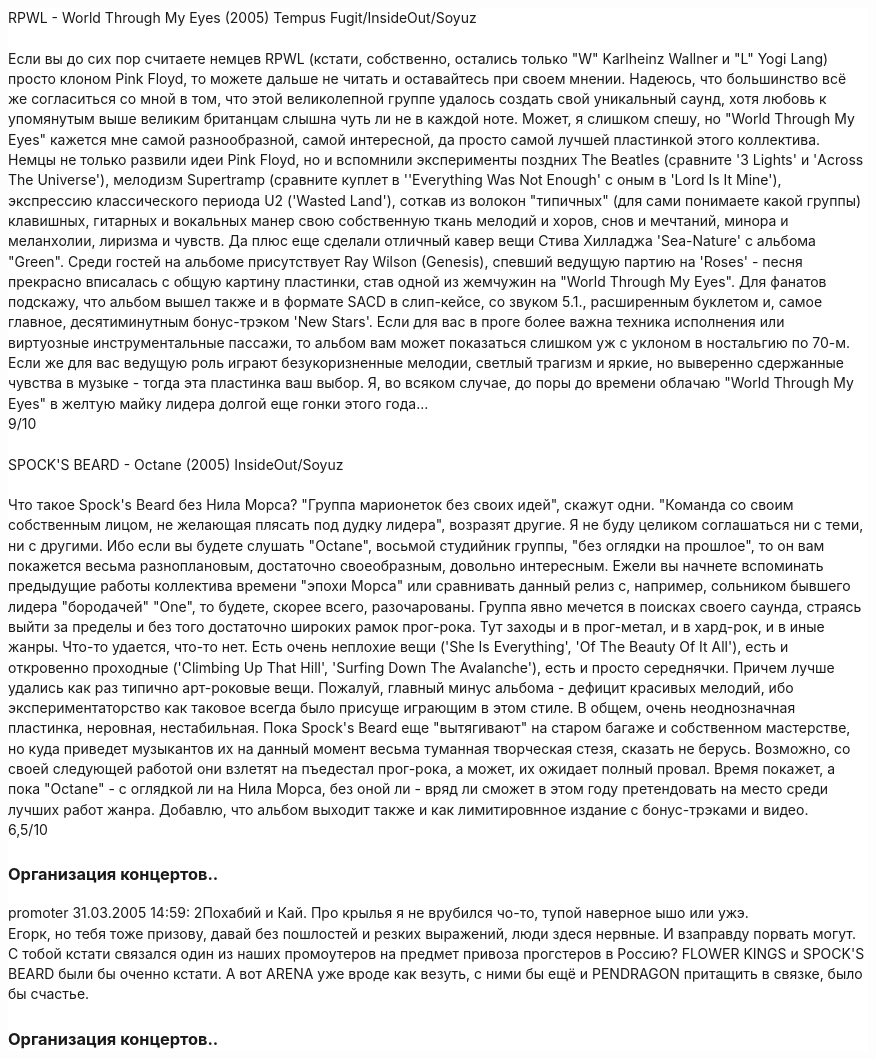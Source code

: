 RPWL - World Through My Eyes (2005) Tempus Fugit/InsideOut/Soyuz<BR><BR>Если вы до сих пор считаете немцев RPWL (кстати, собственно, остались только "W" Karlheinz Wallner и "L" Yogi Lang)  просто клоном Pink Floyd, то можете дальше не читать и оставайтесь при своем мнении. Надеюсь, что большинство всё же согласиться со мной в том, что этой великолепной группе удалось создать свой уникальный саунд, хотя любовь к упомянутым выше великим британцам слышна чуть ли не в каждой ноте. Может, я слишком спешу, но "World Through My Eyes" кажется мне самой разнообразной, самой интересной, да просто самой лучшей пластинкой этого коллектива. Немцы не только развили идеи Pink Floyd, но и вспомнили эксперименты поздних The Beatles (сравните '3 Lights' и 'Across The Universe'), мелодизм Supertramp (сравните куплет в ''Everything Was Not Enough' с оным в 'Lord Is It Mine'), экспрессию классического периода U2 ('Wasted Land'), соткав из волокон "типичных" (для сами понимаете какой группы) клавишных, гитарных и вокальных манер свою собственную ткань мелодий и хоров, снов и мечтаний, минора и меланхолии, лиризма и чувств. Да плюс еще сделали отличный кавер вещи Стива Хилладжа 'Sea-Nature' с альбома "Green". Среди гостей на альбоме присутствует Ray Wilson (Genesis), спевший ведущую партию на 'Roses' - песня прекрасно вписалась с общую картину пластинки, став одной из жемчужин на "World Through My Eyes". Для фанатов подскажу, что альбом вышел также и в формате SACD в слип-кейсе, со звуком 5.1., расширенным буклетом и, самое главное, десятиминутным бонус-трэком 'New Stars'. Если для вас в проге более важна техника исполнения или виртуозные инструментальные пассажи, то альбом вам может показаться слишком уж с уклоном в ностальгию по 70-м. Если же для вас ведущую роль играют безукоризненные мелодии, светлый трагизм и яркие, но выверенно сдержанные чувства в музыке - тогда эта пластинка ваш выбор. Я, во всяком случае, до поры до времени облачаю "World Through My Eyes" в желтую майку лидера долгой еще гонки этого года...<BR>9/10<BR><BR>SPOCK'S BEARD - Octane (2005) InsideOut/Soyuz<BR><BR>Что такое Spock's Beard без Нила Морса? "Группа марионеток без своих идей", скажут одни. "Команда со своим собственным лицом, не желающая плясать под дудку лидера", возразят другие. Я не буду целиком соглашаться ни с теми, ни с другими. Ибо если вы будете слушать "Octane", восьмой студийник группы, "без оглядки на прошлое", то он вам покажется весьма разноплановым, достаточно своеобразным, довольно интересным. Ежели вы начнете вспоминать предыдущие работы коллектива времени "эпохи Морса" или сравнивать данный релиз с, например, сольником бывшего лидера "бородачей" "One", то будете, скорее всего, разочарованы. Группа явно мечется в поисках своего саунда, страясь выйти за пределы и без того достаточно широких рамок прог-рока. Тут заходы и в прог-метал, и в хард-рок, и в иные жанры. Что-то удается, что-то нет. Есть очень неплохие вещи ('She Is Everything', 'Of The Beauty Of It All'), есть и откровенно проходные ('Climbing Up That Hill', 'Surfing Down The Avalanche'), есть и просто середнячки. Причем лучше удались как раз типично арт-роковые вещи. Пожалуй, главный минус альбома - дефицит красивых мелодий, ибо экспериментаторство как таковое всегда было присуще играющим в этом стиле. В общем, очень неоднозначная пластинка, неровная, нестабильная. Пока Spock's Beard еще "вытягивают" на старом багаже и собственном мастерстве, но куда приведет музыкантов их на данный момент весьма туманная творческая стезя, сказать не берусь. Возможно, со своей следующей работой они взлетят на пъедестал прог-рока, а может, их ожидает полный провал. Время покажет, а пока "Octane" - с оглядкой ли на Нила Морса, без оной ли - вряд ли сможет в этом году претендовать на место среди лучших работ жанра. Добавлю, что альбом выходит также и как лимитировнное издание с бонус-трэками и видео.<BR>6,5/10

### Организация концертов..

promoter 31.03.2005 14:59:
2Похабий и Кай. Про крылья я не врубился чо-то, тупой наверное ышо или ужэ.<BR>Егорк, но тебя тоже призову, давай без пошлостей и резких выражений, люди здеся нервные. И взаправду порвать могут.<BR>C тобой кстати связался один из наших промоутеров на предмет привоза прогстеров в Россию? FLOWER KINGS и SPOCK'S BEARD были бы оченно кстати. А вот ARENA уже вроде как везуть, с ними бы ещё и PENDRAGON притащить в связке, было бы счастье.

### Организация концертов..
